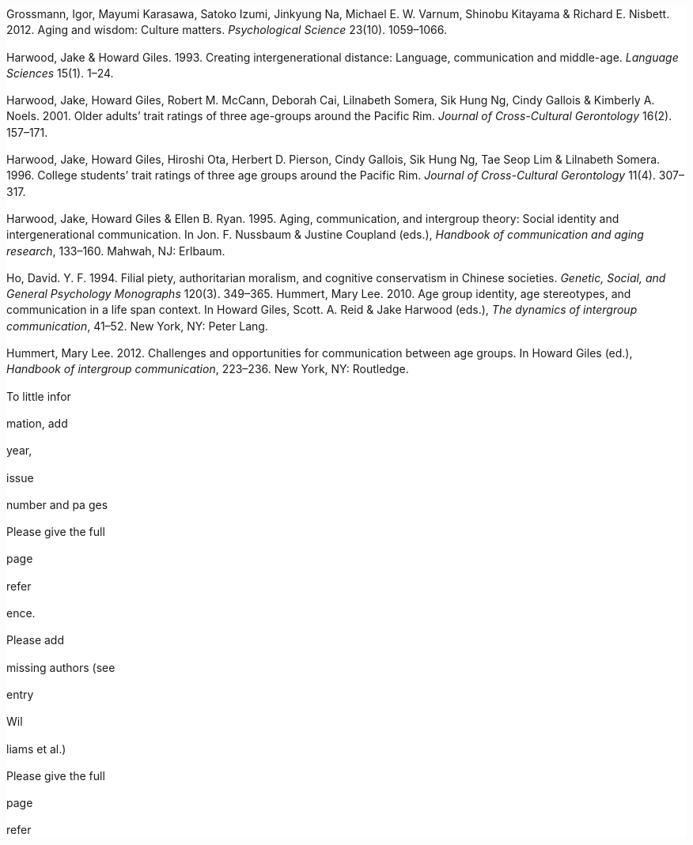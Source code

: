 Grossmann, Igor, Mayumi Karasawa, Satoko Izumi, Jinkyung Na, Michael E. W. Varnum, Shinobu Kitayama & Richard E. Nisbett. 2012\. Aging and wisdom: Culture matters. *Psychological Science* 23(10). 1059–1066. 

Harwood, Jake & Howard Giles. 1993\. Creating intergenerational distance: Language, communication and middle-age. *Language Sciences* 15(1). 1–24. 

Harwood, Jake, Howard Giles, Robert M. McCann, Deborah Cai, Lilnabeth Somera, Sik Hung Ng, Cindy Gallois & Kimberly A. Noels. 2001\. Older adults’ trait ratings of three age-groups around the Pacific Rim. *Journal of Cross-Cultural Gerontology* 16(2). 157–171. 

Harwood, Jake, Howard Giles, Hiroshi Ota, Herbert D. Pierson, Cindy Gallois, Sik Hung Ng, Tae Seop Lim & Lilnabeth Somera. 1996\. College students’ trait ratings of three age groups around the Pacific Rim. *Journal of Cross-Cultural Gerontology* 11(4). 307–317. 

Harwood, Jake, Howard Giles & Ellen B. Ryan. 1995\. Aging, communication, and intergroup theory: Social identity and intergenerational communication. In Jon. F. Nussbaum & Justine Coupland (eds.), *Handbook of communication and aging research*, 133–160. Mahwah, NJ: Erlbaum. 

Ho, David. Y. F. 1994\. Filial piety, authoritarian moralism, and cognitive conservatism in Chinese societies. *Genetic, Social, and General Psychology Monographs* 120(3). 349–365. Hummert, Mary Lee. 2010\. Age group identity, age stereotypes, and communication in a life span context. In Howard Giles, Scott. A. Reid & Jake Harwood (eds.), *The dynamics of intergroup communication*, 41–52. New York, NY: Peter Lang. 

Hummert, Mary Lee. 2012\. Challenges and opportunities for communication between age groups. In Howard Giles (ed.), *Handbook of intergroup communication*, 223–236. New York, NY: Routledge.

To little infor 

mation, add 

year, 

issue 

number and pa ges 

Please give the full 

page 

refer 

ence. 

Please add 

missing authors (see 

entry 

Wil 

liams et al.) 

Please give the full 

page 

refer 

